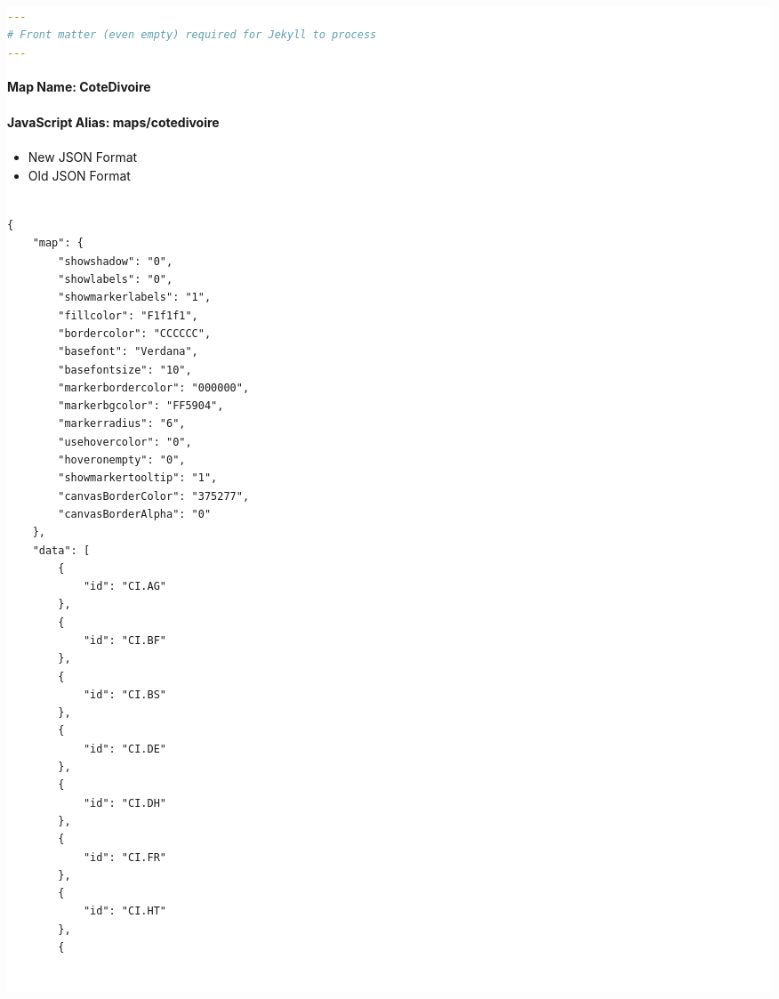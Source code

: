 ```yaml
---
# Front matter (even empty) required for Jekyll to process
---
```


#### Map Name: CoteDivoire

#### JavaScript Alias: maps/cotedivoire


<div class="code-wrapper">
<ul class='code-tabs'>
    <li class='active'>
        <a data-toggle='new-json'>New JSON Format</a>
    </li>
    <li>
        <a data-toggle='old-json'>Old JSON Format</a>
    </li>
</ul>
<div class='tab-content'>
    
<div class='tab new-json-tab active'>
<pre><code class="language-json">
{
    "map": {
        "showshadow": "0",
        "showlabels": "0",
        "showmarkerlabels": "1",
        "fillcolor": "F1f1f1",
        "bordercolor": "CCCCCC",
        "basefont": "Verdana",
        "basefontsize": "10",
        "markerbordercolor": "000000",
        "markerbgcolor": "FF5904",
        "markerradius": "6",
        "usehovercolor": "0",
        "hoveronempty": "0",
        "showmarkertooltip": "1",
        "canvasBorderColor": "375277",
        "canvasBorderAlpha": "0"
    },
    "data": [
        {
            "id": "CI.AG"
        },
        {
            "id": "CI.BF"
        },
        {
            "id": "CI.BS"
        },
        {
            "id": "CI.DE"
        },
        {
            "id": "CI.DH"
        },
        {
            "id": "CI.FR"
        },
        {
            "id": "CI.HT"
        },
        {